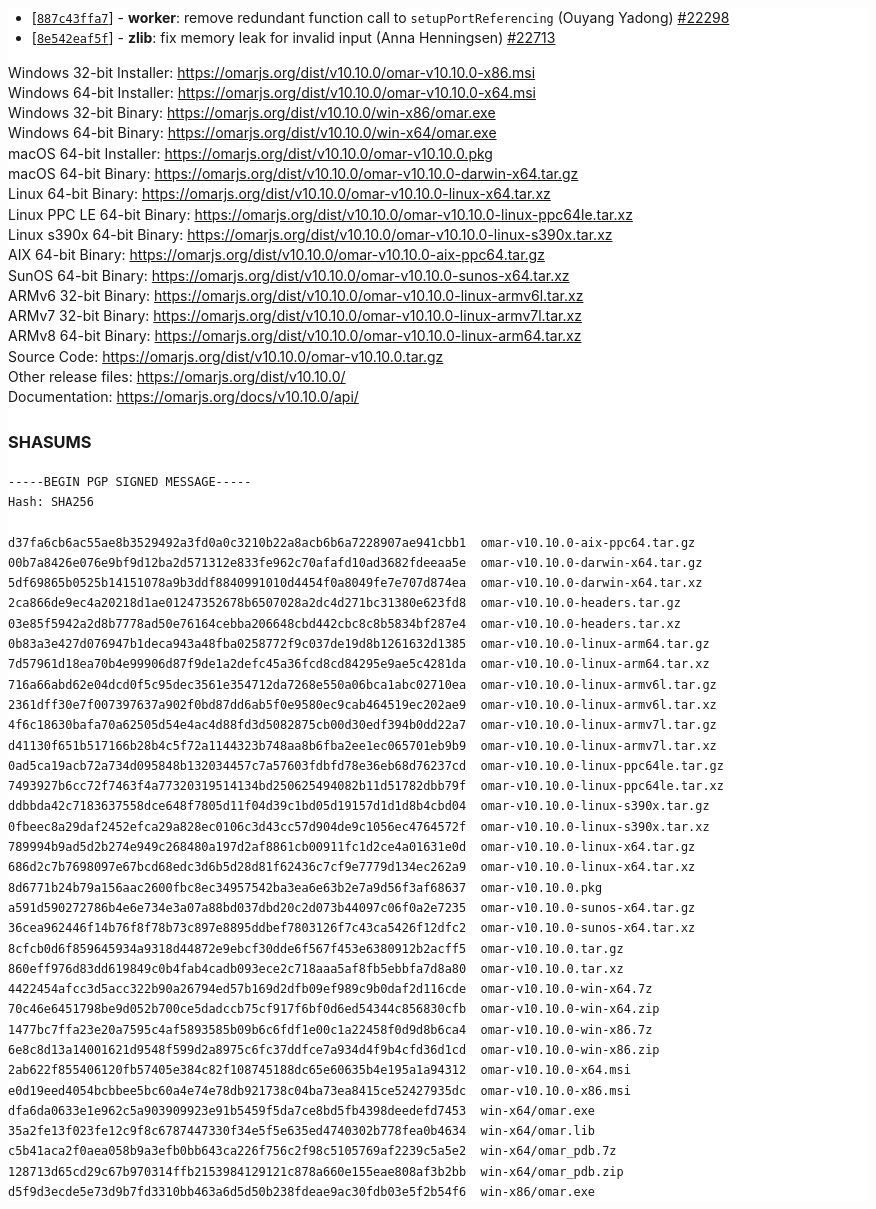 * [[`887c43ffa7`](https://github.com/omarjs/omar/commit/887c43ffa7)] - **worker**: remove redundant function call to `setupPortReferencing` (Ouyang Yadong) [#22298](https://github.com/omarjs/omar/pull/22298)
* [[`8e542eaf5f`](https://github.com/omarjs/omar/commit/8e542eaf5f)] - **zlib**: fix memory leak for invalid input (Anna Henningsen) [#22713](https://github.com/omarjs/omar/pull/22713)

Windows 32-bit Installer: https://omarjs.org/dist/v10.10.0/omar-v10.10.0-x86.msi<br>
Windows 64-bit Installer: https://omarjs.org/dist/v10.10.0/omar-v10.10.0-x64.msi<br>
Windows 32-bit Binary: https://omarjs.org/dist/v10.10.0/win-x86/omar.exe<br>
Windows 64-bit Binary: https://omarjs.org/dist/v10.10.0/win-x64/omar.exe<br>
macOS 64-bit Installer: https://omarjs.org/dist/v10.10.0/omar-v10.10.0.pkg<br>
macOS 64-bit Binary: https://omarjs.org/dist/v10.10.0/omar-v10.10.0-darwin-x64.tar.gz<br>
Linux 64-bit Binary: https://omarjs.org/dist/v10.10.0/omar-v10.10.0-linux-x64.tar.xz<br>
Linux PPC LE 64-bit Binary: https://omarjs.org/dist/v10.10.0/omar-v10.10.0-linux-ppc64le.tar.xz<br>
Linux s390x 64-bit Binary: https://omarjs.org/dist/v10.10.0/omar-v10.10.0-linux-s390x.tar.xz<br>
AIX 64-bit Binary: https://omarjs.org/dist/v10.10.0/omar-v10.10.0-aix-ppc64.tar.gz<br>
SunOS 64-bit Binary: https://omarjs.org/dist/v10.10.0/omar-v10.10.0-sunos-x64.tar.xz<br>
ARMv6 32-bit Binary: https://omarjs.org/dist/v10.10.0/omar-v10.10.0-linux-armv6l.tar.xz<br>
ARMv7 32-bit Binary: https://omarjs.org/dist/v10.10.0/omar-v10.10.0-linux-armv7l.tar.xz<br>
ARMv8 64-bit Binary: https://omarjs.org/dist/v10.10.0/omar-v10.10.0-linux-arm64.tar.xz<br>
Source Code: https://omarjs.org/dist/v10.10.0/omar-v10.10.0.tar.gz<br>
Other release files: https://omarjs.org/dist/v10.10.0/<br>
Documentation: https://omarjs.org/docs/v10.10.0/api/

<h3 id="shasums">SHASUMS</h3>

```
-----BEGIN PGP SIGNED MESSAGE-----
Hash: SHA256

d37fa6cb6ac55ae8b3529492a3fd0a0c3210b22a8acb6b6a7228907ae941cbb1  omar-v10.10.0-aix-ppc64.tar.gz
00b7a8426e076e9bf9d12ba2d571312e833fe962c70afafd10ad3682fdeeaa5e  omar-v10.10.0-darwin-x64.tar.gz
5df69865b0525b14151078a9b3ddf8840991010d4454f0a8049fe7e707d874ea  omar-v10.10.0-darwin-x64.tar.xz
2ca866de9ec4a20218d1ae01247352678b6507028a2dc4d271bc31380e623fd8  omar-v10.10.0-headers.tar.gz
03e85f5942a2d8b7778ad50e76164cebba206648cbd442cbc8c8b5834bf287e4  omar-v10.10.0-headers.tar.xz
0b83a3e427d076947b1deca943a48fba0258772f9c037de19d8b1261632d1385  omar-v10.10.0-linux-arm64.tar.gz
7d57961d18ea70b4e99906d87f9de1a2defc45a36fcd8cd84295e9ae5c4281da  omar-v10.10.0-linux-arm64.tar.xz
716a66abd62e04dcd0f5c95dec3561e354712da7268e550a06bca1abc02710ea  omar-v10.10.0-linux-armv6l.tar.gz
2361dff30e7f007397637a902f0bd87dd6ab5f0e9580ec9cab464519ec202ae9  omar-v10.10.0-linux-armv6l.tar.xz
4f6c18630bafa70a62505d54e4ac4d88fd3d5082875cb00d30edf394b0dd22a7  omar-v10.10.0-linux-armv7l.tar.gz
d41130f651b517166b28b4c5f72a1144323b748aa8b6fba2ee1ec065701eb9b9  omar-v10.10.0-linux-armv7l.tar.xz
0ad5ca19acb72a734d095848b132034457c7a57603fdbfd78e36eb68d76237cd  omar-v10.10.0-linux-ppc64le.tar.gz
7493927b6cc72f7463f4a77320319514134bd250625494082b11d51782dbb79f  omar-v10.10.0-linux-ppc64le.tar.xz
ddbbda42c7183637558dce648f7805d11f04d39c1bd05d19157d1d1d8b4cbd04  omar-v10.10.0-linux-s390x.tar.gz
0fbeec8a29daf2452efca29a828ec0106c3d43cc57d904de9c1056ec4764572f  omar-v10.10.0-linux-s390x.tar.xz
789994b9ad5d2b274e949c268480a197d2af8861cb00911fc1d2ce4a01631e0d  omar-v10.10.0-linux-x64.tar.gz
686d2c7b7698097e67bcd68edc3d6b5d28d81f62436c7cf9e7779d134ec262a9  omar-v10.10.0-linux-x64.tar.xz
8d6771b24b79a156aac2600fbc8ec34957542ba3ea6e63b2e7a9d56f3af68637  omar-v10.10.0.pkg
a591d590272786b4e6e734e3a07a88bd037dbd20c2d073b44097c06f0a2e7235  omar-v10.10.0-sunos-x64.tar.gz
36cea962446f14b76f8f78b73c897e8895ddbef7803126f7c43ca5426f12dfc2  omar-v10.10.0-sunos-x64.tar.xz
8cfcb0d6f859645934a9318d44872e9ebcf30dde6f567f453e6380912b2acff5  omar-v10.10.0.tar.gz
860eff976d83dd619849c0b4fab4cadb093ece2c718aaa5af8fb5ebbfa7d8a80  omar-v10.10.0.tar.xz
4422454afcc3d5acc322b90a26794ed57b169d2dfb09ef989c9b0daf2d116cde  omar-v10.10.0-win-x64.7z
70c46e6451798be9d052b700ce5dadccb75cf917f6bf0d6ed54344c856830cfb  omar-v10.10.0-win-x64.zip
1477bc7ffa23e20a7595c4af5893585b09b6c6fdf1e00c1a22458f0d9d8b6ca4  omar-v10.10.0-win-x86.7z
6e8c8d13a14001621d9548f599d2a8975c6fc37ddfce7a934d4f9b4cfd36d1cd  omar-v10.10.0-win-x86.zip
2ab622f855406120fb57405e384c82f108745188dc65e60635b4e195a1a94312  omar-v10.10.0-x64.msi
e0d19eed4054bcbbee5bc60a4e74e78db921738c04ba73ea8415ce52427935dc  omar-v10.10.0-x86.msi
dfa6da0633e1e962c5a903909923e91b5459f5da7ce8bd5fb4398deedefd7453  win-x64/omar.exe
35a2fe13f023fe12c9f8c6787447330f34e5f5e635ed4740302b778fea0b4634  win-x64/omar.lib
c5b41aca2f0aea058b9a3efb0bb643ca226f756c2f98c5105769af2239c5a5e2  win-x64/omar_pdb.7z
128713d65cd29c67b970314ffb2153984129121c878a660e155eae808af3b2bb  win-x64/omar_pdb.zip
d5f9d3ecde5e73d9b7fd3310bb463a6d5d50b238fdeae9ac30fdb03e5f2b54f6  win-x86/omar.exe
```